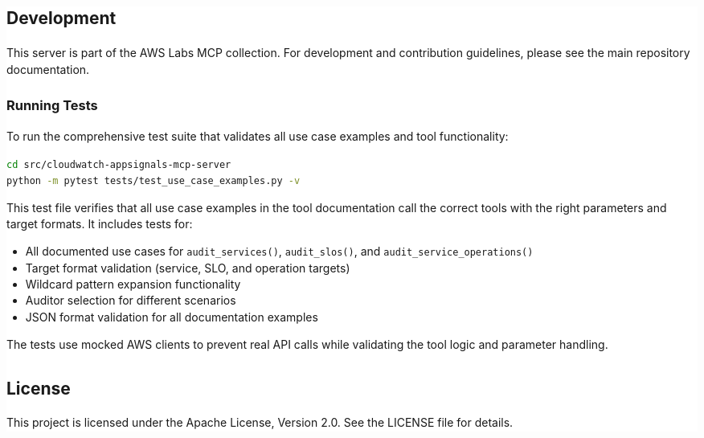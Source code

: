 ## Development

This server is part of the AWS Labs MCP collection. For development and contribution guidelines, please see the main repository documentation.

### Running Tests

To run the comprehensive test suite that validates all use case examples and tool functionality:

```bash
cd src/cloudwatch-appsignals-mcp-server
python -m pytest tests/test_use_case_examples.py -v
```

This test file verifies that all use case examples in the tool documentation call the correct tools with the right parameters and target formats. It includes tests for:

- All documented use cases for `audit_services()`, `audit_slos()`, and `audit_service_operations()`
- Target format validation (service, SLO, and operation targets)
- Wildcard pattern expansion functionality
- Auditor selection for different scenarios
- JSON format validation for all documentation examples

The tests use mocked AWS clients to prevent real API calls while validating the tool logic and parameter handling.

## License

This project is licensed under the Apache License, Version 2.0. See the LICENSE file for details.
